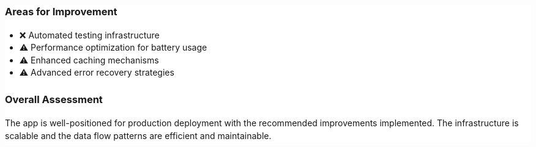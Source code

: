 ### Areas for Improvement
- ❌ Automated testing infrastructure
- ⚠️ Performance optimization for battery usage
- ⚠️ Enhanced caching mechanisms
- ⚠️ Advanced error recovery strategies

### Overall Assessment
The app is well-positioned for production deployment with the recommended improvements implemented. The infrastructure is scalable and the data flow patterns are efficient and maintainable.
